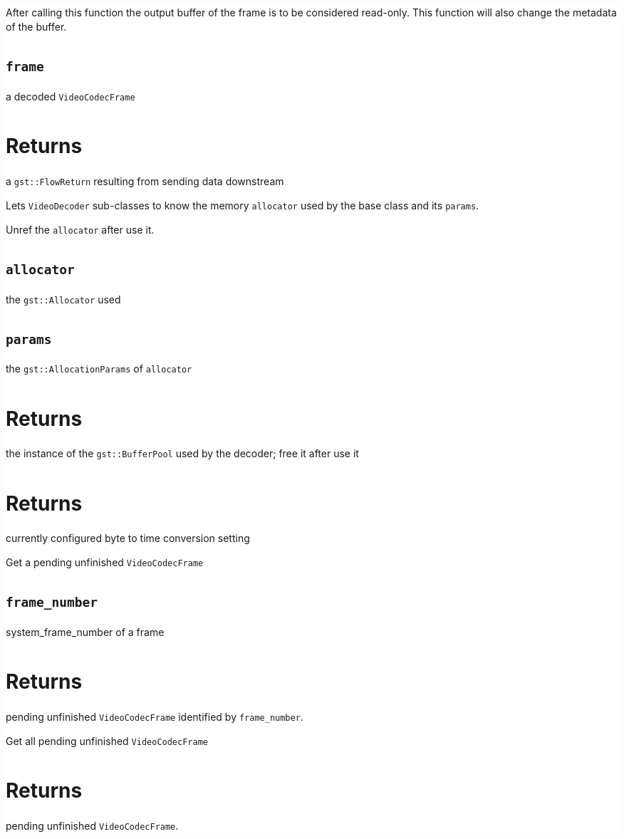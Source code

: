 After calling this function the output buffer of the frame is to be
considered read-only. This function will also change the metadata
of the buffer.
## `frame`
a decoded `VideoCodecFrame`

# Returns

a `gst::FlowReturn` resulting from sending data downstream

Lets `VideoDecoder` sub-classes to know the memory `allocator`
used by the base class and its `params`.

Unref the `allocator` after use it.
## `allocator`
the `gst::Allocator`
used
## `params`
the
`gst::AllocationParams` of `allocator`


# Returns

the instance of the `gst::BufferPool` used
by the decoder; free it after use it


# Returns

currently configured byte to time conversion setting

Get a pending unfinished `VideoCodecFrame`
## `frame_number`
system_frame_number of a frame

# Returns

pending unfinished `VideoCodecFrame` identified by `frame_number`.

Get all pending unfinished `VideoCodecFrame`

# Returns

pending unfinished `VideoCodecFrame`.
